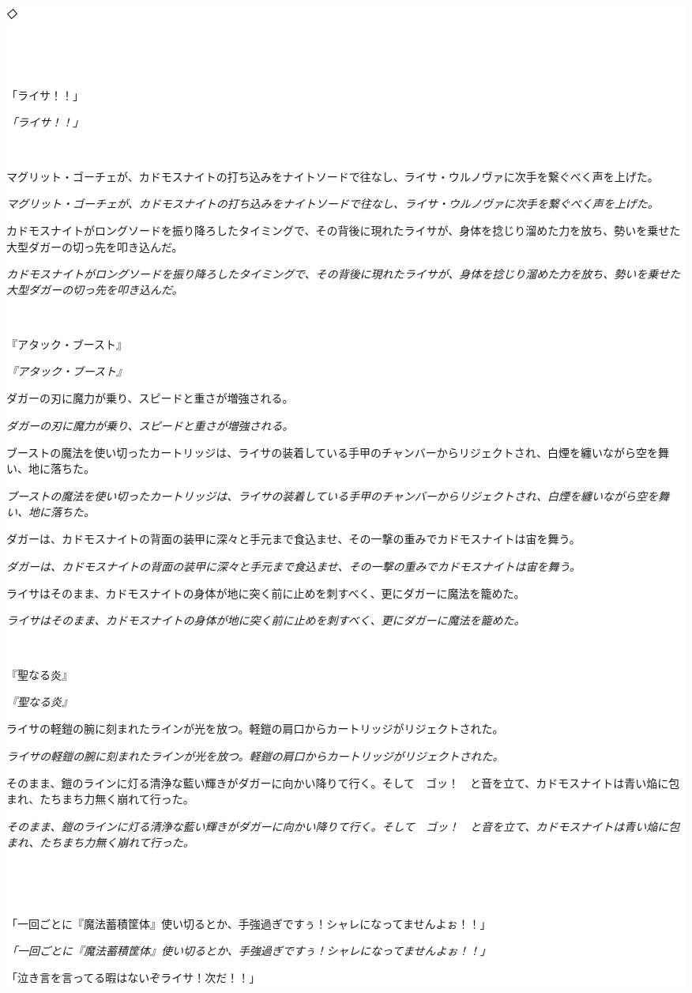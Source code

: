 *◇*

&nbsp;

&nbsp;

「ライサ！！」

*「ライサ！！」*

&nbsp;

マグリット・ゴーチェが、カドモスナイトの打ち込みをナイトソードで往なし、ライサ・ウルノヴァに次手を繋ぐべく声を上げた。

*マグリット・ゴーチェが、カドモスナイトの打ち込みをナイトソードで往なし、ライサ・ウルノヴァに次手を繋ぐべく声を上げた。*

カドモスナイトがロングソードを振り降ろしたタイミングで、その背後に現れたライサが、身体を捻じり溜めた力を放ち、勢いを乗せた大型ダガーの切っ先を叩き込んだ。

*カドモスナイトがロングソードを振り降ろしたタイミングで、その背後に現れたライサが、身体を捻じり溜めた力を放ち、勢いを乗せた大型ダガーの切っ先を叩き込んだ。*

&nbsp;

『アタック・ブースト』

*『アタック・ブースト』*

ダガーの刃に魔力が乗り、スピードと重さが増強される。

*ダガーの刃に魔力が乗り、スピードと重さが増強される。*

ブーストの魔法を使い切ったカートリッジは、ライサの装着している手甲のチャンバーからリジェクトされ、白煙を纏いながら空を舞い、地に落ちた。

*ブーストの魔法を使い切ったカートリッジは、ライサの装着している手甲のチャンバーからリジェクトされ、白煙を纏いながら空を舞い、地に落ちた。*

ダガーは、カドモスナイトの背面の装甲に深々と手元まで食込ませ、その一撃の重みでカドモスナイトは宙を舞う。

*ダガーは、カドモスナイトの背面の装甲に深々と手元まで食込ませ、その一撃の重みでカドモスナイトは宙を舞う。*

ライサはそのまま、カドモスナイトの身体が地に突く前に止めを刺すべく、更にダガーに魔法を籠めた。

*ライサはそのまま、カドモスナイトの身体が地に突く前に止めを刺すべく、更にダガーに魔法を籠めた。*

&nbsp;

『聖なる炎』

*『聖なる炎』*

ライサの軽鎧の腕に刻まれたラインが光を放つ。軽鎧の肩口からカートリッジがリジェクトされた。

*ライサの軽鎧の腕に刻まれたラインが光を放つ。軽鎧の肩口からカートリッジがリジェクトされた。*

そのまま、鎧のラインに灯る清浄な藍い輝きがダガーに向かい降りて行く。そして　ゴッ！　と音を立て、カドモスナイトは青い焔に包まれ、たちまち力無く崩れて行った。

*そのまま、鎧のラインに灯る清浄な藍い輝きがダガーに向かい降りて行く。そして　ゴッ！　と音を立て、カドモスナイトは青い焔に包まれ、たちまち力無く崩れて行った。*

&nbsp;

&nbsp;

「一回ごとに『魔法蓄積筐体』使い切るとか、手強過ぎですぅ！シャレになってませんよぉ！！」

*「一回ごとに『魔法蓄積筐体』使い切るとか、手強過ぎですぅ！シャレになってませんよぉ！！」*

「泣き言を言ってる暇はないぞライサ！次だ！！」
